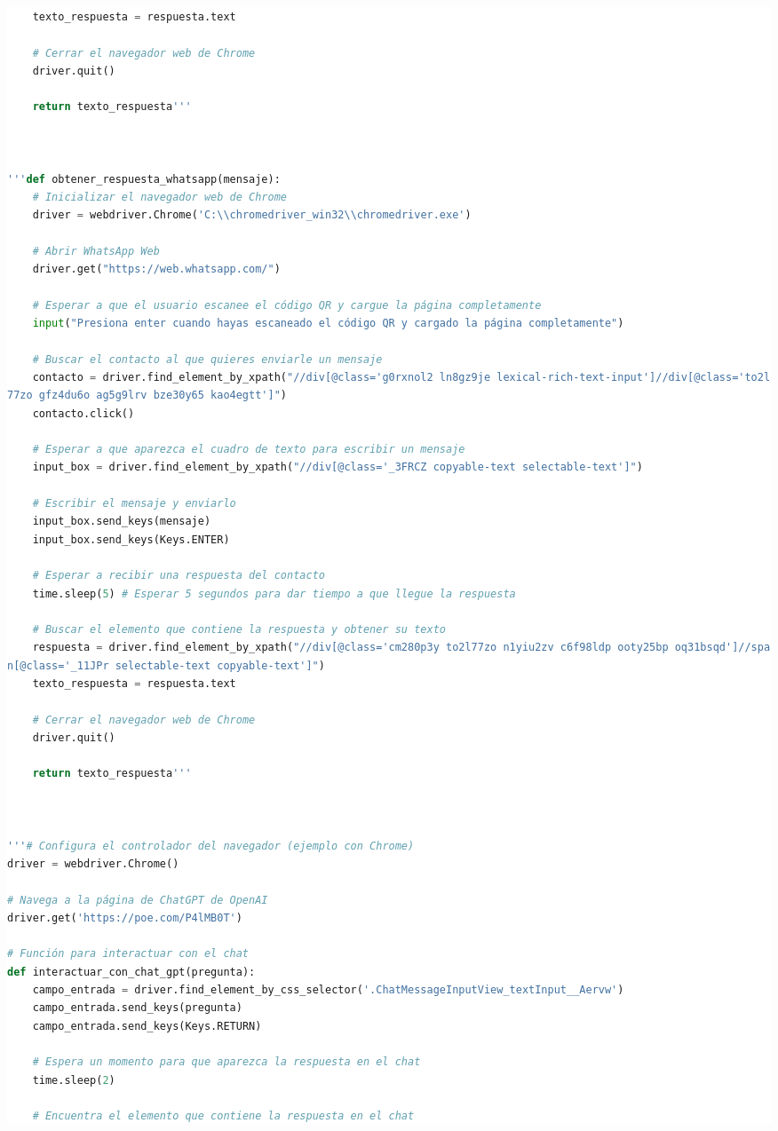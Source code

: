 ````python
    texto_respuesta = respuesta.text

    # Cerrar el navegador web de Chrome
    driver.quit()

    return texto_respuesta'''



'''def obtener_respuesta_whatsapp(mensaje):
    # Inicializar el navegador web de Chrome
    driver = webdriver.Chrome('C:\\chromedriver_win32\\chromedriver.exe')

    # Abrir WhatsApp Web
    driver.get("https://web.whatsapp.com/")

    # Esperar a que el usuario escanee el código QR y cargue la página completamente
    input("Presiona enter cuando hayas escaneado el código QR y cargado la página completamente")

    # Buscar el contacto al que quieres enviarle un mensaje
    contacto = driver.find_element_by_xpath("//div[@class='g0rxnol2 ln8gz9je lexical-rich-text-input']//div[@class='to2l77zo gfz4du6o ag5g9lrv bze30y65 kao4egtt']")
    contacto.click()

    # Esperar a que aparezca el cuadro de texto para escribir un mensaje
    input_box = driver.find_element_by_xpath("//div[@class='_3FRCZ copyable-text selectable-text']")

    # Escribir el mensaje y enviarlo
    input_box.send_keys(mensaje)
    input_box.send_keys(Keys.ENTER)

    # Esperar a recibir una respuesta del contacto
    time.sleep(5) # Esperar 5 segundos para dar tiempo a que llegue la respuesta

    # Buscar el elemento que contiene la respuesta y obtener su texto
    respuesta = driver.find_element_by_xpath("//div[@class='cm280p3y to2l77zo n1yiu2zv c6f98ldp ooty25bp oq31bsqd']//span[@class='_11JPr selectable-text copyable-text']")
    texto_respuesta = respuesta.text

    # Cerrar el navegador web de Chrome
    driver.quit()

    return texto_respuesta'''



'''# Configura el controlador del navegador (ejemplo con Chrome)
driver = webdriver.Chrome()

# Navega a la página de ChatGPT de OpenAI
driver.get('https://poe.com/P4lMB0T')

# Función para interactuar con el chat
def interactuar_con_chat_gpt(pregunta):
    campo_entrada = driver.find_element_by_css_selector('.ChatMessageInputView_textInput__Aervw')
    campo_entrada.send_keys(pregunta)
    campo_entrada.send_keys(Keys.RETURN)

    # Espera un momento para que aparezca la respuesta en el chat
    time.sleep(2)

    # Encuentra el elemento que contiene la respuesta en el chat
````